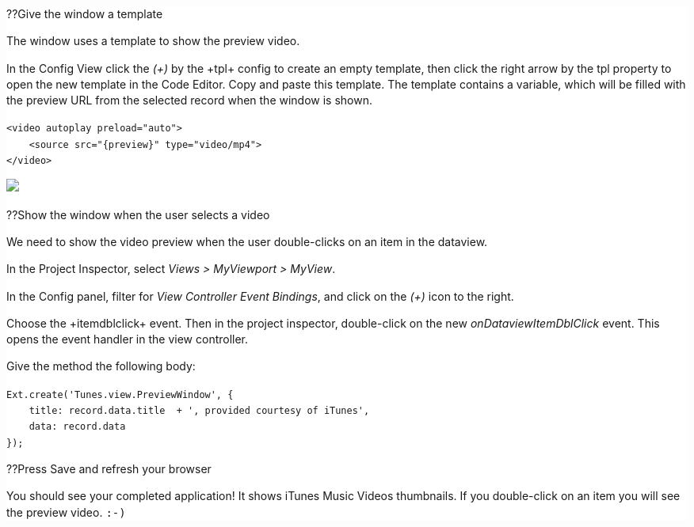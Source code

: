 

??Give the window a template
 
The window uses a template to show the preview video. 
 
In the Config View click the _(+)_ by the +tpl+ config to create an empty template, then click the right 
arrow by the tpl property to open the new template in the Code Editor. Copy and paste this template. The 
template contains a variable, which will be filled with the preview URL from the selected record when 
the window is shown.
 
    <video autoplay preload="auto">
        <source src="{preview}" type="video/mp4">
    </video>


<img src="resources/images/architect/tunes_6.png"/>


??Show the window when the user selects a video
 
We need to show the video preview when the user double-clicks on an item in the dataview.
 
In the Project Inspector, select *Views > MyViewport > MyView*.
 
In the Config panel, filter for *View Controller Event Bindings*, and click on the _(+)_ icon to the right.
 
Choose the +itemdblclick+ event. Then in the project inspector, double-click on the new *onDataviewItemDblClick*
event. This opens the event handler in the view controller.
 
Give the method the following body:
 

    Ext.create('Tunes.view.PreviewWindow', {
        title: record.data.title  + ', provided courtesy of iTunes',
        data: record.data
    });


??Press Save and refresh your browser
 
You should see your completed application! 
It shows iTunes Music Videos thumbnails. 
If you double-click on an item you will see the preview video.
<kbd>:-)</kbd>

